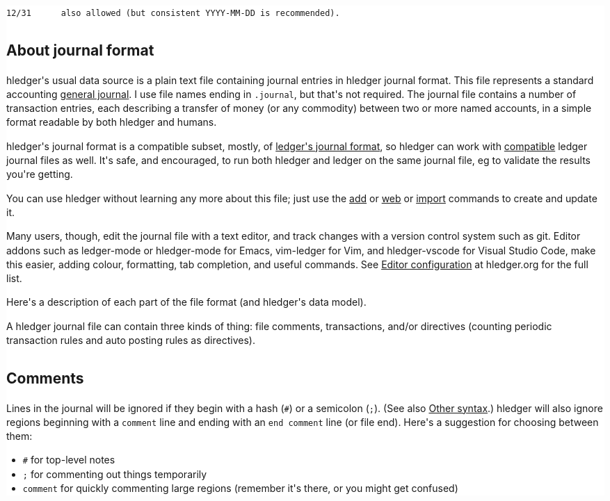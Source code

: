 ```journal
12/31      also allowed (but consistent YYYY-MM-DD is recommended).
```

## About journal format

hledger's usual data source is a plain text file containing journal entries in hledger journal format.
This file represents a standard accounting [general journal](http://en.wikipedia.org/wiki/General_journal).
I use file names ending in `.journal`, but that's not required.
The journal file contains a number of transaction entries,
each describing a transfer of money (or any commodity) between two or more named accounts,
in a simple format readable by both hledger and humans.

hledger's journal format is a compatible subset, mostly, of [ledger's
journal format](http://ledger-cli.org/3.0/doc/ledger3.html#Journal-Format),
so hledger can work with [compatible](/ledger.html#journal-format)
ledger journal files as well.  It's safe, and encouraged, to run both
hledger and ledger on the same journal file, eg to validate the results
you're getting.

You can use hledger without learning any more about this file; just
use the [add](#add) or [web](#web) or [import](#import) commands to
create and update it.

Many users, though, edit the journal file with a text editor,
and track changes with a version control system such as git.
Editor addons such as
ledger-mode or hledger-mode for Emacs,
vim-ledger for Vim,
and hledger-vscode for Visual Studio Code,
make this easier, adding colour, formatting, tab completion, and useful commands.
See [Editor configuration](/editors.html) at hledger.org for the full list.



Here's a description of each part of the file format (and hledger's data model).

A hledger journal file can contain three kinds of thing:
file comments, transactions, and/or directives
(counting periodic transaction rules and auto posting rules as directives).

## Comments

Lines in the journal will be ignored if they begin with a hash (`#`) or a semicolon (`;`). (See also [Other syntax](#other-syntax).)
hledger will also ignore regions beginning with a `comment` line and ending with an `end comment` line (or file end).
Here's a suggestion for choosing between them:

- `#` for top-level notes
- `;` for commenting out things temporarily
- `comment` for quickly commenting large regions (remember it's there, or you might get confused)
